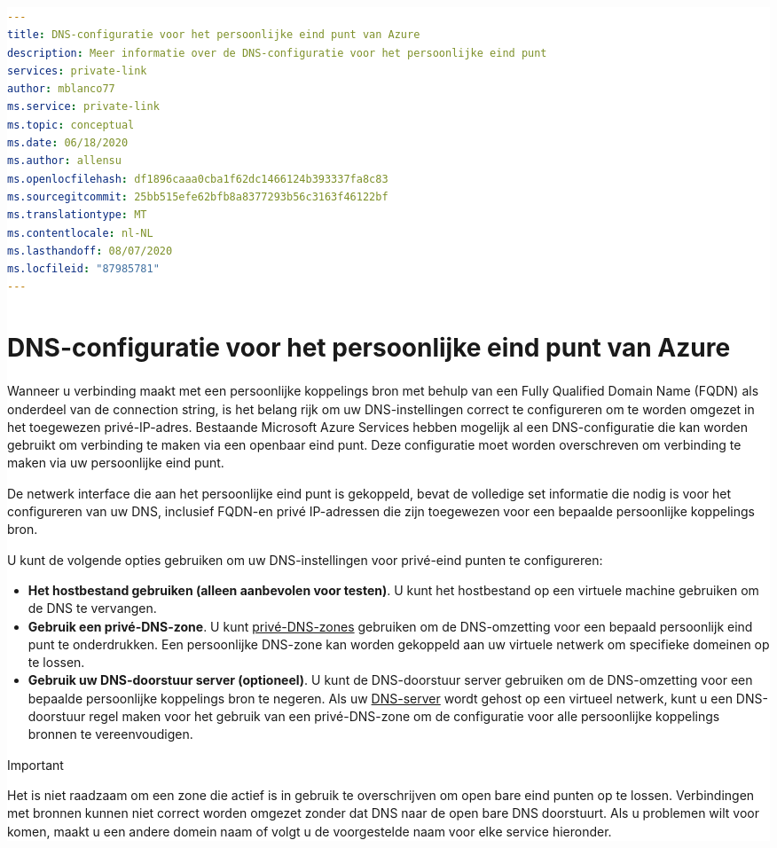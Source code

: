 ```yaml
---
title: DNS-configuratie voor het persoonlijke eind punt van Azure
description: Meer informatie over de DNS-configuratie voor het persoonlijke eind punt
services: private-link
author: mblanco77
ms.service: private-link
ms.topic: conceptual
ms.date: 06/18/2020
ms.author: allensu
ms.openlocfilehash: df1896caaa0cba1f62dc1466124b393337fa8c83
ms.sourcegitcommit: 25bb515efe62bfb8a8377293b56c3163f46122bf
ms.translationtype: MT
ms.contentlocale: nl-NL
ms.lasthandoff: 08/07/2020
ms.locfileid: "87985781"
---
```

# <a name="azure-private-endpoint-dns-configuration"></a>DNS-configuratie voor het persoonlijke eind punt van Azure


Wanneer u verbinding maakt met een persoonlijke koppelings bron met behulp van een Fully Qualified Domain Name (FQDN) als onderdeel van de connection string, is het belang rijk om uw DNS-instellingen correct te configureren om te worden omgezet in het toegewezen privé-IP-adres. Bestaande Microsoft Azure Services hebben mogelijk al een DNS-configuratie die kan worden gebruikt om verbinding te maken via een openbaar eind punt. Deze configuratie moet worden overschreven om verbinding te maken via uw persoonlijke eind punt. 
 
De netwerk interface die aan het persoonlijke eind punt is gekoppeld, bevat de volledige set informatie die nodig is voor het configureren van uw DNS, inclusief FQDN-en privé IP-adressen die zijn toegewezen voor een bepaalde persoonlijke koppelings bron. 
 
U kunt de volgende opties gebruiken om uw DNS-instellingen voor privé-eind punten te configureren: 
- **Het hostbestand gebruiken (alleen aanbevolen voor testen)**. U kunt het hostbestand op een virtuele machine gebruiken om de DNS te vervangen.  
- **Gebruik een privé-DNS-zone**. U kunt [privé-DNS-zones](../dns/private-dns-privatednszone.md) gebruiken om de DNS-omzetting voor een bepaald persoonlijk eind punt te onderdrukken. Een persoonlijke DNS-zone kan worden gekoppeld aan uw virtuele netwerk om specifieke domeinen op te lossen.
- **Gebruik uw DNS-doorstuur server (optioneel)**. U kunt de DNS-doorstuur server gebruiken om de DNS-omzetting voor een bepaalde persoonlijke koppelings bron te negeren. Als uw [DNS-server](../virtual-network/virtual-networks-name-resolution-for-vms-and-role-instances.md#name-resolution-that-uses-your-own-dns-server) wordt gehost op een virtueel netwerk, kunt u een DNS-doorstuur regel maken voor het gebruik van een privé-DNS-zone om de configuratie voor alle persoonlijke koppelings bronnen te vereenvoudigen.
 
> [!IMPORTANT]
> Het is niet raadzaam om een zone die actief is in gebruik te overschrijven om open bare eind punten op te lossen. Verbindingen met bronnen kunnen niet correct worden omgezet zonder dat DNS naar de open bare DNS doorstuurt. Als u problemen wilt voor komen, maakt u een andere domein naam of volgt u de voorgestelde naam voor elke service hieronder. 
